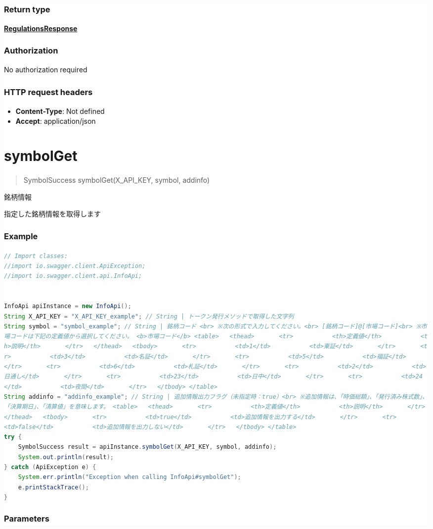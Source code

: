 ### Return type

[**RegulationsResponse**](RegulationsResponse.md)

### Authorization

No authorization required

### HTTP request headers

 - **Content-Type**: Not defined
 - **Accept**: application/json

<a name="symbolGet"></a>
# **symbolGet**
> SymbolSuccess symbolGet(X_API_KEY, symbol, addinfo)

銘柄情報

指定した銘柄情報を取得します

### Example
```java
// Import classes:
//import io.swagger.client.ApiException;
//import io.swagger.client.api.InfoApi;


InfoApi apiInstance = new InfoApi();
String X_API_KEY = "X_API_KEY_example"; // String | トークン発行メソッドで取得した文字列
String symbol = "symbol_example"; // String | 銘柄コード <br> ※次の形式で入力してください。<br> [銘柄コード]@[市場コード]<br> ※市場コードは下記の定義値から選択してください。 <b>市場コード</b> <table>   <thead>       <tr>           <th>定義値</th>           <th>説明</th>       </tr>   </thead>   <tbody>       <tr>           <td>1</td>           <td>東証</td>       </tr>       <tr>           <td>3</td>           <td>名証</td>       </tr>       <tr>           <td>5</td>           <td>福証</td>       </tr>       <tr>           <td>6</td>           <td>札証</td>       </tr>       <tr>           <td>2</td>           <td>日通し</td>       </tr>       <tr>           <td>23</td>           <td>日中</td>       </tr>       <tr>           <td>24</td>           <td>夜間</td>       </tr>   </tbody> </table>
String addinfo = "addinfo_example"; // String | 追加情報出力フラグ（未指定時：true）<br> ※追加情報は、「時価総額」、「発行済み株式数」、「決算期日」、「清算値」を意味します。 <table>   <thead>       <tr>           <th>定義値</th>           <th>説明</th>       </tr>   </thead>   <tbody>       <tr>           <td>true</td>           <td>追加情報を出力する</td>       </tr>       <tr>           <td>false</td>           <td>追加情報を出力しない</td>       </tr>   </tbody> </table>
try {
    SymbolSuccess result = apiInstance.symbolGet(X_API_KEY, symbol, addinfo);
    System.out.println(result);
} catch (ApiException e) {
    System.err.println("Exception when calling InfoApi#symbolGet");
    e.printStackTrace();
}
```

### Parameters
